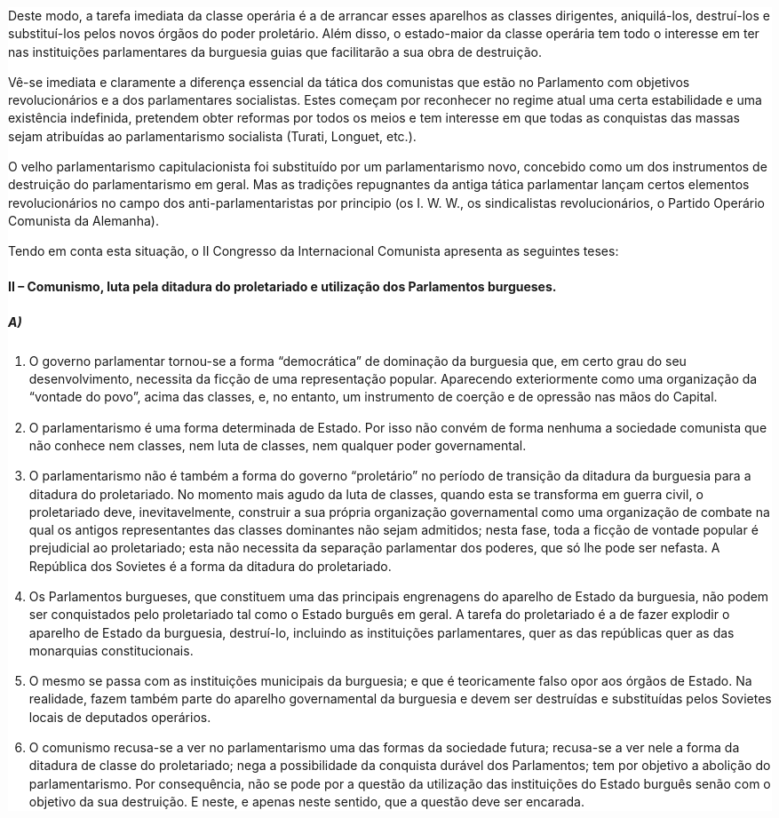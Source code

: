 Deste modo, a tarefa imediata da classe operária é a de arrancar esses aparelhos as classes dirigentes, aniquilá-los, destruí-los e substituí-los pelos novos órgãos do poder proletário. Além disso, o estado-maior da classe operária tem todo o interesse em ter nas instituições parlamentares da burguesia guias que facilitarão a sua obra de destruição.

Vê-se imediata e claramente a diferença essencial da tática dos comunistas que estão no Parlamento com objetivos revolucionários e a dos parlamentares socialistas. Estes começam por reconhecer no regime atual uma certa estabilidade e uma existência indefinida, pretendem obter reformas por todos os meios e tem interesse em que todas as conquistas das massas sejam atribuídas ao parlamentarismo socialista (Turati, Longuet, etc.).

O velho parlamentarismo capitulacionista foi substituído por um parlamentarismo novo, concebido como um dos instrumentos de destruição do parlamentarismo em geral. Mas as tradições repugnantes da antiga tática parlamentar lançam certos elementos revolucionários no campo dos anti-parlamentaristas por principio (os I. W. W., os sindicalistas revolucionários, o Partido Operário Comunista da Alemanha).

Tendo em conta esta situação, o II Congresso da Internacional Comunista apresenta as seguintes teses:

#### II – Comunismo, luta pela ditadura do proletariado e utilização dos Parlamentos burgueses.

##### A)

1) O governo parlamentar tornou-se a forma “democrática” de dominação da burguesia que, em certo grau do seu desenvolvimento, necessita da ficção de uma representação popular. Aparecendo exteriormente como uma organização da “vontade do povo”, acima das classes, e, no entanto, um instrumento de coerção e de opressão nas mãos do Capital.

2) O parlamentarismo é uma forma determinada de Estado. Por isso não convém de forma nenhuma a sociedade comunista que não conhece nem classes, nem luta de classes, nem qualquer poder governamental.

3) O parlamentarismo não é também a forma do governo “proletário” no período de transição da ditadura da burguesia para a ditadura do proletariado. No momento mais agudo da luta de classes, quando esta se transforma em guerra civil, o proletariado deve, inevitavelmente, construir a sua própria organização governamental como uma organização de combate na qual os antigos representantes das classes dominantes não sejam admitidos; nesta fase, toda a ficção de vontade popular é prejudicial ao proletariado; esta não necessita da separação parlamentar dos poderes, que só lhe pode ser nefasta. A República dos Sovietes é a forma da ditadura do proletariado.

4) Os Parlamentos burgueses, que constituem uma das principais engrenagens do aparelho de Estado da burguesia, não podem ser conquistados pelo proletariado tal como o Estado burguês em geral. A tarefa do proletariado é a de fazer explodir o aparelho de Estado da burguesia, destruí-lo, incluindo as instituições parlamentares, quer as das repúblicas quer as das monarquias constitucionais.

5) O mesmo se passa com as instituições municipais da burguesia; e que é teoricamente falso opor aos órgãos de Estado. Na realidade, fazem também parte do aparelho governamental da burguesia e devem ser destruídas e substituídas pelos Sovietes locais de deputados operários.

6) O comunismo recusa-se a ver no parlamentarismo uma das formas da sociedade futura; recusa-se a ver nele a forma da ditadura de classe do proletariado; nega a possibilidade da conquista durável dos Parlamentos; tem por objetivo a abolição do parlamentarismo. Por consequência, não se pode por a questão da utilização das instituições do Estado burguês senão com o objetivo da sua destruição. E neste, e apenas neste sentido, que a questão deve ser encarada.
